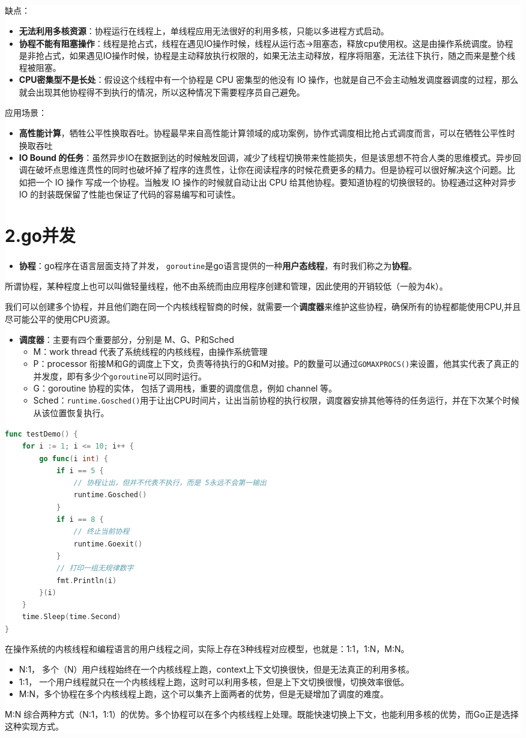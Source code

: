 缺点：
- **无法利用多核资源**：协程运行在线程上，单线程应用无法很好的利用多核，只能以多进程方式启动。
- **协程不能有阻塞操作**：线程是抢占式，线程在遇见IO操作时候，线程从运行态→阻塞态，释放cpu使用权。这是由操作系统调度。协程是非抢占式，如果遇见IO操作时候，协程是主动释放执行权限的，如果无法主动释放，程序将阻塞，无法往下执行，随之而来是整个线程被阻塞。
- **CPU密集型不是长处**：假设这个线程中有一个协程是 CPU 密集型的他没有 IO 操作，也就是自己不会主动触发调度器调度的过程，那么就会出现其他协程得不到执行的情况，所以这种情况下需要程序员自己避免。

应用场景：
- **高性能计算**，牺牲公平性换取吞吐。协程最早来自高性能计算领域的成功案例，协作式调度相比抢占式调度而言，可以在牺牲公平性时换取吞吐
- **IO Bound 的任务**：虽然异步IO在数据到达的时候触发回调，减少了线程切换带来性能损失，但是该思想不符合人类的思维模式。异步回调在破坏点思维连贯性的同时也破坏掉了程序的连贯性，让你在阅读程序的时候花费更多的精力。但是协程可以很好解决这个问题。比如把一个 IO 操作 写成一个协程。当触发 IO 操作的时候就自动让出 CPU 给其他协程。要知道协程的切换很轻的。协程通过这种对异步 IO 的封装既保留了性能也保证了代码的容易编写和可读性。


# 2.go并发
+ **协程**：go程序在语言层面支持了并发， `goroutine`是go语言提供的一种**用户态线程**，有时我们称之为**协程**。

所谓协程，某种程度上也可以叫做轻量线程，他不由系统而由应用程序创建和管理，因此使用的开销较低（一般为4k）。

我们可以创建多个协程，并且他们跑在同一个内核线程智商的时候，就需要一个**调度器**来维护这些协程，确保所有的协程都能使用CPU,并且尽可能公平的使用CPU资源。

+ **调度器**：主要有四个重要部分，分别是 M、G、P和Sched
    + M：work thread 代表了系统线程的内核线程，由操作系统管理
    + P：processor 衔接M和G的调度上下文，负责等待执行的G和M对接。P的数量可以通过`GOMAXPROCS()`来设置，他其实代表了真正的并发度，即有多少个`goroutine`可以同时运行。
    + G：goroutine 协程的实体， 包括了调用栈，重要的调度信息，例如 channel 等。
    + Sched：`runtime.Gosched()`用于让出CPU时间片，让出当前协程的执行权限，调度器安排其他等待的任务运行，并在下次某个时候从该位置恢复执行。
```go
func testDemo() {
	for i := 1; i <= 10; i++ {
		go func(i int) {
			if i == 5 {
				// 协程让出，但并不代表不执行，而是 5永远不会第一输出
				runtime.Gosched()
			}
			if i == 8 {
				// 终止当前协程
				runtime.Goexit()
			}
			// 打印一组无规律数字
			fmt.Println(i)
		}(i)
	}
	time.Sleep(time.Second)
}
```

在操作系统的内核线程和编程语言的用户线程之间，实际上存在3种线程对应模型，也就是：1:1，1:N，M:N。

+ N:1， 多个（N）用户线程始终在一个内核线程上跑，context上下文切换很快，但是无法真正的利用多核。
+ 1:1， 一个用户线程就只在一个内核线程上跑，这时可以利用多核，但是上下文切换很慢，切换效率很低。
+ M:N，多个协程在多个内核线程上跑，这个可以集齐上面两者的优势，但是无疑增加了调度的难度。

M:N 综合两种方式（N:1，1:1）的优势。多个协程可以在多个内核线程上处理。既能快速切换上下文，也能利用多核的优势，而Go正是选择这种实现方式。
